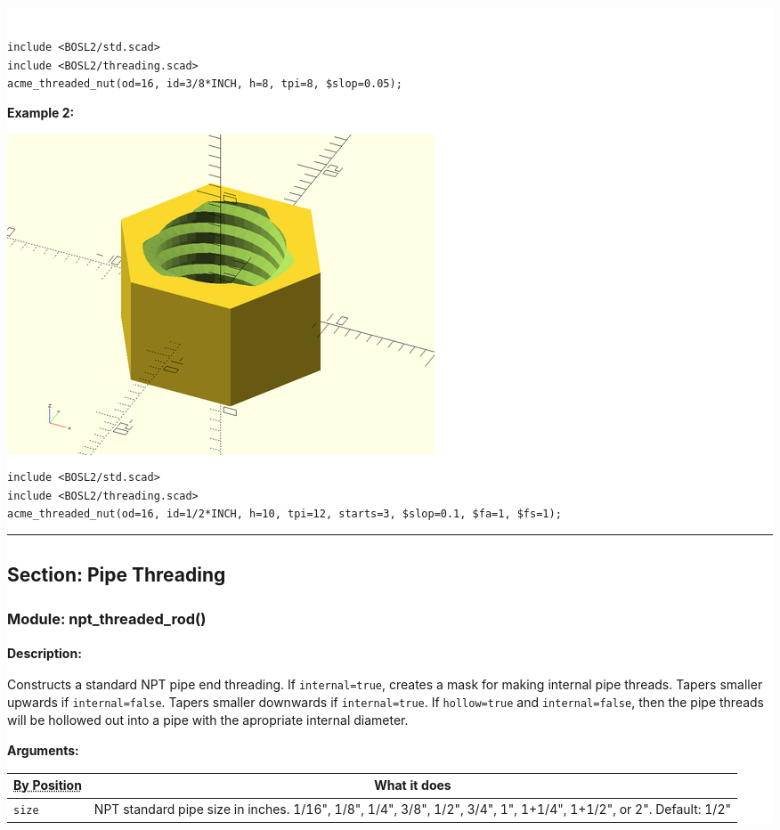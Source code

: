 <br clear="all" />

    include <BOSL2/std.scad>
    include <BOSL2/threading.scad>
    acme_threaded_nut(od=16, id=3/8*INCH, h=8, tpi=8, $slop=0.05);

**Example 2:** 

<img align="left" alt="acme\_threaded\_nut() Example 2" src="images/threading/acme_threaded_nut_2.png" width="480" height="360">

<br clear="all" />

    include <BOSL2/std.scad>
    include <BOSL2/threading.scad>
    acme_threaded_nut(od=16, id=1/2*INCH, h=10, tpi=12, starts=3, $slop=0.1, $fa=1, $fs=1);

---

## Section: Pipe Threading


### Module: npt\_threaded\_rod()

**Description:** 

Constructs a standard NPT pipe end threading. If `internal=true`, creates a mask for making
internal pipe threads.  Tapers smaller upwards if `internal=false`.  Tapers smaller downwards
if `internal=true`.  If `hollow=true` and `internal=false`, then the pipe threads will be
hollowed out into a pipe with the apropriate internal diameter.

**Arguments:** 

<abbr title="These args can be used by position or by name.">By&nbsp;Position</abbr> | What it does
-------------------- | ------------
`size`               | NPT standard pipe size in inches.  1/16", 1/8", 1/4", 3/8", 1/2", 3/4", 1", 1+1/4", 1+1/2", or 2".  Default: 1/2"
